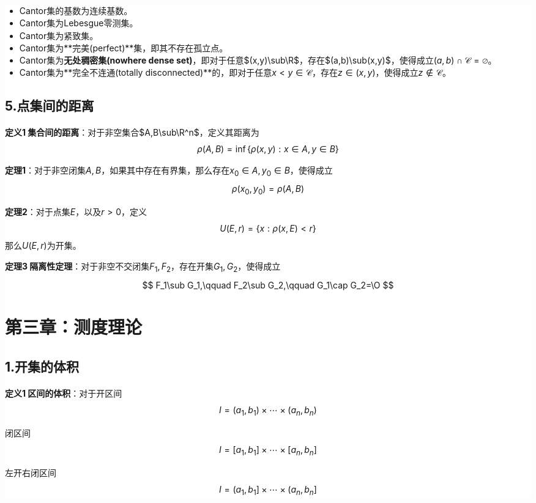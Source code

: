 - Cantor集的基数为连续基数。
- Cantor集为Lebesgue零测集。
- Cantor集为紧致集。
- Cantor集为**完美(perfect)**集，即其不存在孤立点。
- Cantor集为**无处稠密集(nowhere dense set)**，即对于任意$(x,y)\sub\R$，存在$(a,b)\sub(x,y)$，使得成立$(a,b)\cap\mathcal{C}=\varnothing$。
- Cantor集为**完全不连通(totally disconnected)**的，即对于任意$x<y\in\mathcal{C}$，存在$z\in(x,y)$，使得成立$z\not\in\mathcal{C}$。

## 5.点集间的距离

**定义1	集合间的距离**：对于非空集合$A,B\sub\R^n$，定义其距离为
$$
\rho(A,B)=\inf\{ \rho(x,y):x\in A,y\in B \}
$$

**定理1**：对于非空闭集$A,B$，如果其中存在有界集，那么存在$x_0\in A,y_0\in B$，使得成立
$$
\rho(x_0,y_0)=\rho(A,B)
$$

**定理2**：对于点集$E$，以及$r>0$，定义
$$
U(E,r)=\{ x:\rho(x,E)<r \}
$$
那么$U(E,r)$为开集。

**定理3	隔离性定理**：对于非空不交闭集$F_1,F_2$，存在开集$G_1,G_2$，使得成立
$$
F_1\sub G_1,\qquad
F_2\sub G_2,\qquad
G_1\cap G_2=\O
$$

# 第三章：测度理论

## 1.开集的体积

**定义1	区间的体积**：对于开区间
$$
I=(a_1,b_1)\times\cdots\times(a_n,b_n)
$$

闭区间
$$
I=[a_1,b_1]\times\cdots\times[a_n,b_n]
$$

左开右闭区间
$$
I=(a_1,b_1]\times\cdots\times(a_n,b_n]
$$
